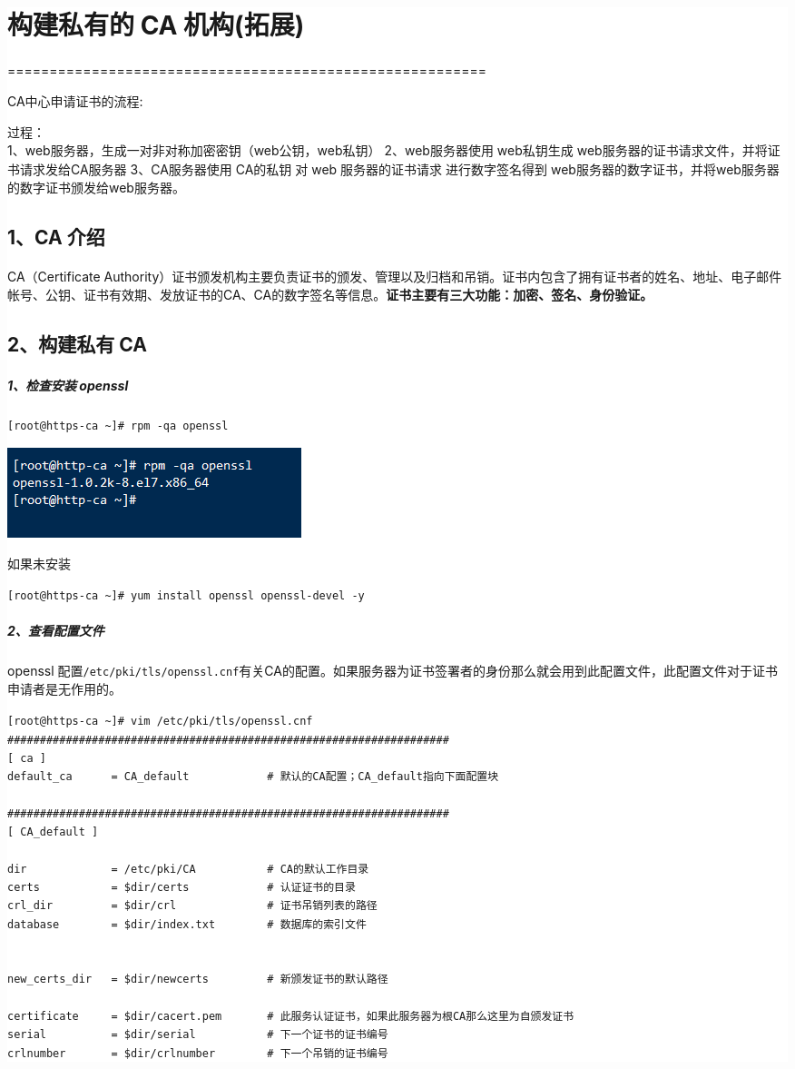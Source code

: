 # 构建私有的 CA 机构(拓展)

=========================================================

CA中心申请证书的流程:

过程：							
1、web服务器，生成一对非对称加密密钥（web公钥，web私钥）
2、web服务器使用 web私钥生成 web服务器的证书请求文件，并将证书请求发给CA服务器
3、CA服务器使用 CA的私钥 对 web 服务器的证书请求 进行数字签名得到 web服务器的数字证书，并将web服务器的数字证书颁发给web服务器。



## 1、CA 介绍

CA（Certificate Authority）证书颁发机构主要负责证书的颁发、管理以及归档和吊销。证书内包含了拥有证书者的姓名、地址、电子邮件帐号、公钥、证书有效期、发放证书的CA、CA的数字签名等信息。**证书主要有三大功能：加密、签名、身份验证。**

## 2、构建私有 CA

##### 1、检查安装 openssl

```shell
[root@https-ca ~]# rpm -qa openssl
```

![img](assets/%E7%A7%81%E6%9C%89CA%E5%92%8C%E8%AF%81%E4%B9%A6/1653033380509-c247de98-2fe7-4a32-aeb5-b8546c9d147a.png)



如果未安装

```shell
[root@https-ca ~]# yum install openssl openssl-devel -y
```



##### 2、查看配置文件

openssl 配置`/etc/pki/tls/openssl.cnf`有关CA的配置。如果服务器为证书签署者的身份那么就会用到此配置文件，此配置文件对于证书申请者是无作用的。



```shell
[root@https-ca ~]# vim /etc/pki/tls/openssl.cnf
####################################################################
[ ca ]
default_ca      = CA_default            # 默认的CA配置；CA_default指向下面配置块

####################################################################
[ CA_default ]

dir             = /etc/pki/CA           # CA的默认工作目录
certs           = $dir/certs            # 认证证书的目录
crl_dir         = $dir/crl              # 证书吊销列表的路径
database        = $dir/index.txt        # 数据库的索引文件


new_certs_dir   = $dir/newcerts         # 新颁发证书的默认路径

certificate     = $dir/cacert.pem       # 此服务认证证书，如果此服务器为根CA那么这里为自颁发证书
serial          = $dir/serial           # 下一个证书的证书编号
crlnumber       = $dir/crlnumber        # 下一个吊销的证书编号
```